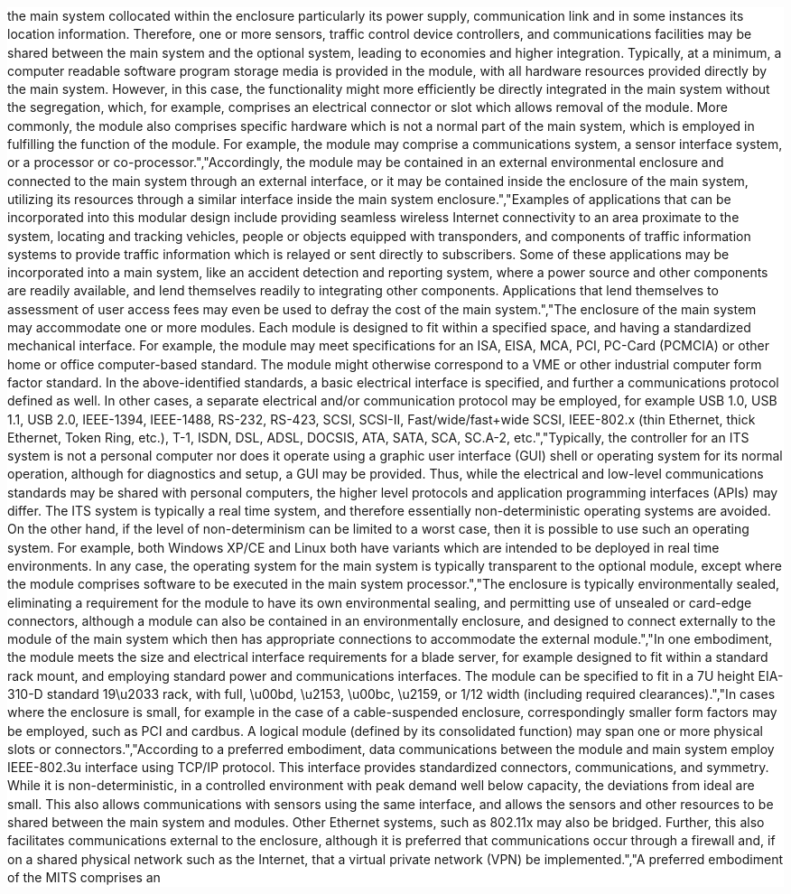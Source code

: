 the main system collocated within the enclosure particularly its power supply, communication link and in some instances its location information. Therefore, one or more sensors, traffic control device controllers, and communications facilities may be shared between the main system and the optional system, leading to economies and higher integration. Typically, at a minimum, a computer readable software program storage media is provided in the module, with all hardware resources provided directly by the main system. However, in this case, the functionality might more efficiently be directly integrated in the main system without the segregation, which, for example, comprises an electrical connector or slot which allows removal of the module. More commonly, the module also comprises specific hardware which is not a normal part of the main system, which is employed in fulfilling the function of the module. For example, the module may comprise a communications system, a sensor interface system, or a processor or co-processor.","Accordingly, the module may be contained in an external environmental enclosure and connected to the main system through an external interface, or it may be contained inside the enclosure of the main system, utilizing its resources through a similar interface inside the main system enclosure.","Examples of applications that can be incorporated into this modular design include providing seamless wireless Internet connectivity to an area proximate to the system, locating and tracking vehicles, people or objects equipped with transponders, and components of traffic information systems to provide traffic information which is relayed or sent directly to subscribers. Some of these applications may be incorporated into a main system, like an accident detection and reporting system, where a power source and other components are readily available, and lend themselves readily to integrating other components. Applications that lend themselves to assessment of user access fees may even be used to defray the cost of the main system.","The enclosure of the main system may accommodate one or more modules. Each module is designed to fit within a specified space, and having a standardized mechanical interface. For example, the module may meet specifications for an ISA, EISA, MCA, PCI, PC-Card (PCMCIA) or other home or office computer-based standard. The module might otherwise correspond to a VME or other industrial computer form factor standard. In the above-identified standards, a basic electrical interface is specified, and further a communications protocol defined as well. In other cases, a separate electrical and\/or communication protocol may be employed, for example USB 1.0, USB 1.1, USB 2.0, IEEE-1394, IEEE-1488, RS-232, RS-423, SCSI, SCSI-II, Fast\/wide\/fast+wide SCSI, IEEE-802.x (thin Ethernet, thick Ethernet, Token Ring, etc.), T-1, ISDN, DSL, ADSL, DOCSIS, ATA, SATA, SCA, SC.A-2, etc.","Typically, the controller for an ITS system is not a personal computer nor does it operate using a graphic user interface (GUI) shell or operating system for its normal operation, although for diagnostics and setup, a GUI may be provided. Thus, while the electrical and low-level communications standards may be shared with personal computers, the higher level protocols and application programming interfaces (APIs) may differ. The ITS system is typically a real time system, and therefore essentially non-deterministic operating systems are avoided. On the other hand, if the level of non-determinism can be limited to a worst case, then it is possible to use such an operating system. For example, both Windows XP\/CE and Linux both have variants which are intended to be deployed in real time environments. In any case, the operating system for the main system is typically transparent to the optional module, except where the module comprises software to be executed in the main system processor.","The enclosure is typically environmentally sealed, eliminating a requirement for the module to have its own environmental sealing, and permitting use of unsealed or card-edge connectors, although a module can also be contained in an environmentally enclosure, and designed to connect externally to the module of the main system which then has appropriate connections to accommodate the external module.","In one embodiment, the module meets the size and electrical interface requirements for a blade server, for example designed to fit within a standard rack mount, and employing standard power and communications interfaces. The module can be specified to fit in a 7U height EIA-310-D standard 19\u2033 rack, with full, \u00bd, \u2153, \u00bc, \u2159, or 1\/12 width (including required clearances).","In cases where the enclosure is small, for example in the case of a cable-suspended enclosure, correspondingly smaller form factors may be employed, such as PCI and cardbus. A logical module (defined by its consolidated function) may span one or more physical slots or connectors.","According to a preferred embodiment, data communications between the module and main system employ IEEE-802.3u interface using TCP\/IP protocol. This interface provides standardized connectors, communications, and symmetry. While it is non-deterministic, in a controlled environment with peak demand well below capacity, the deviations from ideal are small. This also allows communications with sensors using the same interface, and allows the sensors and other resources to be shared between the main system and modules. Other Ethernet systems, such as 802.11x may also be bridged. Further, this also facilitates communications external to the enclosure, although it is preferred that communications occur through a firewall and, if on a shared physical network such as the Internet, that a virtual private network (VPN) be implemented.","A preferred embodiment of the MITS comprises an